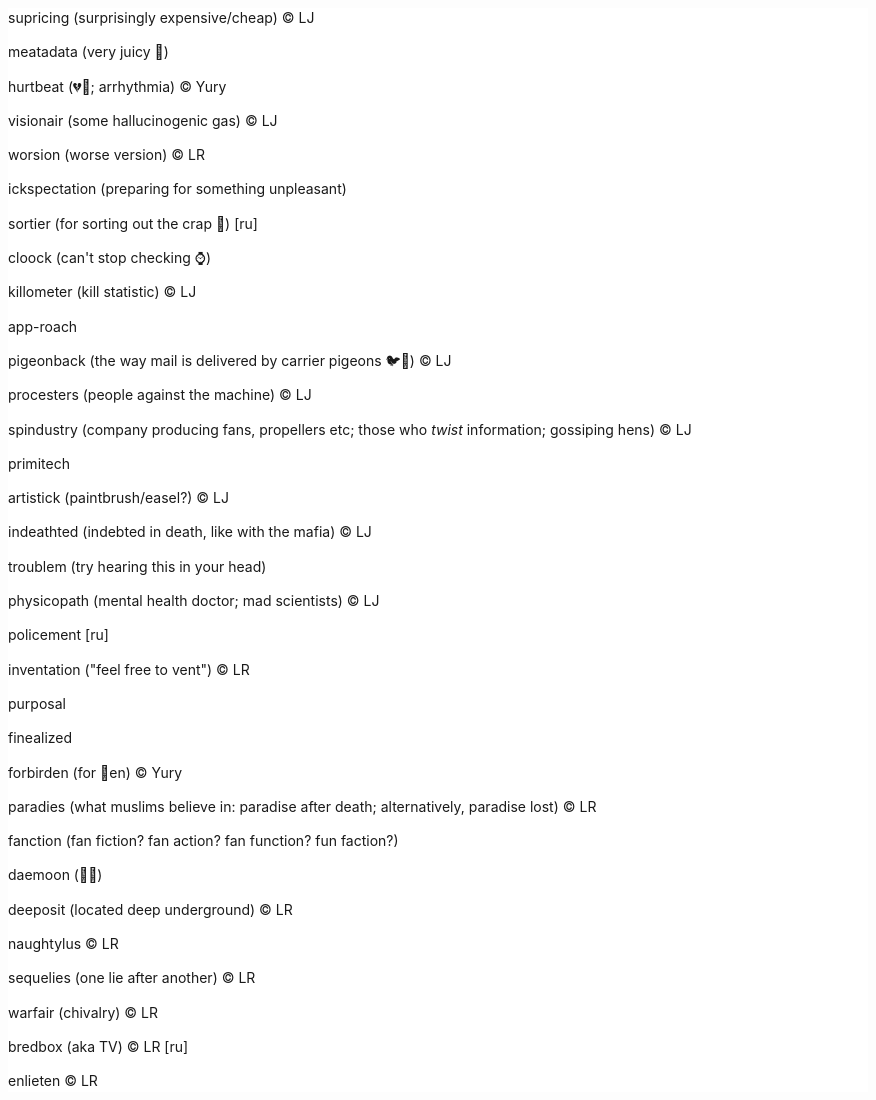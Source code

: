 supricing (surprisingly expensive/cheap) © LJ

meatadata (very juicy 🍖)

hurtbeat (💔🔨; arrhythmia) © Yury

visionair (some hallucinogenic gas) © LJ

worsion (worse version) © LR

ickspectation (preparing for something unpleasant)

sortier (for sorting out the crap 🚽) [ru]

cloock (can't stop checking ⌚)

killometer (kill statistic) © LJ

app-roach

pigeonback (the way mail is delivered by carrier pigeons 🐦📜) © LJ

procesters (people against the machine) © LJ

spindustry (company producing fans, propellers etc; those who _twist_ information; gossiping hens) © LJ

primitech

artistick (paintbrush/easel?) © LJ

indeathted (indebted in death, like with the mafia) © LJ

troublem (try hearing this in your head)

physicopath (mental health doctor; mad scientists) © LJ

policement [ru]

inventation ("feel free to vent") © LR

purposal

finealized

forbirden (for 🦜en) © Yury

paradies (what muslims believe in: paradise after death; alternatively, paradise lost) © LR

fanction (fan fiction? fan action? fan function? fun faction?)

daemoon (🌚😈)

deeposit (located deep underground) © LR

naughtylus © LR

sequelies (one lie after another) © LR

warfair (chivalry) © LR

bredbox (aka TV) © LR [ru]

enlieten © LR
